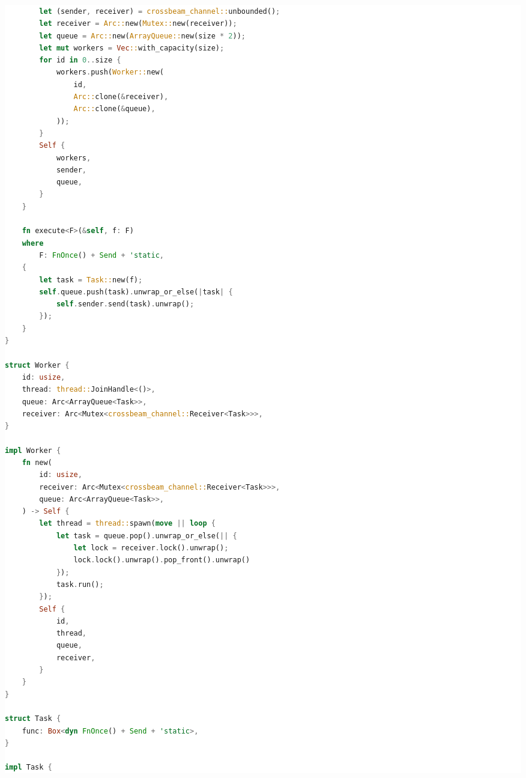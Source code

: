 ```rust
        let (sender, receiver) = crossbeam_channel::unbounded();
        let receiver = Arc::new(Mutex::new(receiver));
        let queue = Arc::new(ArrayQueue::new(size * 2));
        let mut workers = Vec::with_capacity(size);
        for id in 0..size {
            workers.push(Worker::new(
                id,
                Arc::clone(&receiver),
                Arc::clone(&queue),
            ));
        }
        Self {
            workers,
            sender,
            queue,
        }
    }

    fn execute<F>(&self, f: F)
    where
        F: FnOnce() + Send + 'static,
    {
        let task = Task::new(f);
        self.queue.push(task).unwrap_or_else(|task| {
            self.sender.send(task).unwrap();
        });
    }
}

struct Worker {
    id: usize,
    thread: thread::JoinHandle<()>,
    queue: Arc<ArrayQueue<Task>>,
    receiver: Arc<Mutex<crossbeam_channel::Receiver<Task>>>,
}

impl Worker {
    fn new(
        id: usize,
        receiver: Arc<Mutex<crossbeam_channel::Receiver<Task>>>,
        queue: Arc<ArrayQueue<Task>>,
    ) -> Self {
        let thread = thread::spawn(move || loop {
            let task = queue.pop().unwrap_or_else(|| {
                let lock = receiver.lock().unwrap();
                lock.lock().unwrap().pop_front().unwrap()
            });
            task.run();
        });
        Self {
            id,
            thread,
            queue,
            receiver,
        }
    }
}

struct Task {
    func: Box<dyn FnOnce() + Send + 'static>,
}

impl Task {
```